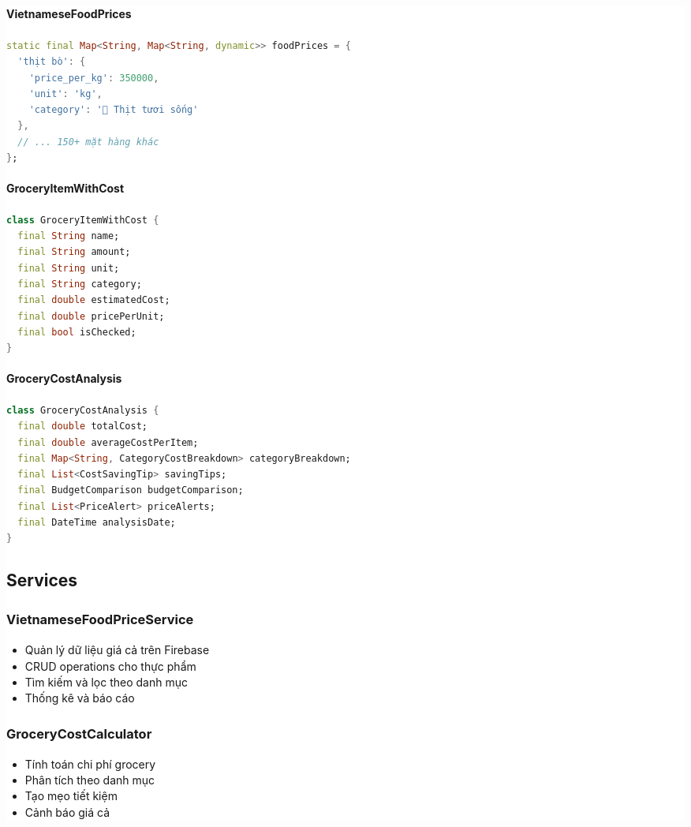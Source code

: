 #### VietnameseFoodPrices
```dart
static final Map<String, Map<String, dynamic>> foodPrices = {
  'thịt bò': {
    'price_per_kg': 350000,
    'unit': 'kg',
    'category': '🥩 Thịt tươi sống'
  },
  // ... 150+ mặt hàng khác
};
```

#### GroceryItemWithCost
```dart
class GroceryItemWithCost {
  final String name;
  final String amount;
  final String unit;
  final String category;
  final double estimatedCost;
  final double pricePerUnit;
  final bool isChecked;
}
```

#### GroceryCostAnalysis
```dart
class GroceryCostAnalysis {
  final double totalCost;
  final double averageCostPerItem;
  final Map<String, CategoryCostBreakdown> categoryBreakdown;
  final List<CostSavingTip> savingTips;
  final BudgetComparison budgetComparison;
  final List<PriceAlert> priceAlerts;
  final DateTime analysisDate;
}
```

## Services

### VietnameseFoodPriceService
- Quản lý dữ liệu giá cả trên Firebase
- CRUD operations cho thực phẩm
- Tìm kiếm và lọc theo danh mục
- Thống kê và báo cáo

### GroceryCostCalculator
- Tính toán chi phí grocery
- Phân tích theo danh mục
- Tạo mẹo tiết kiệm
- Cảnh báo giá cả
